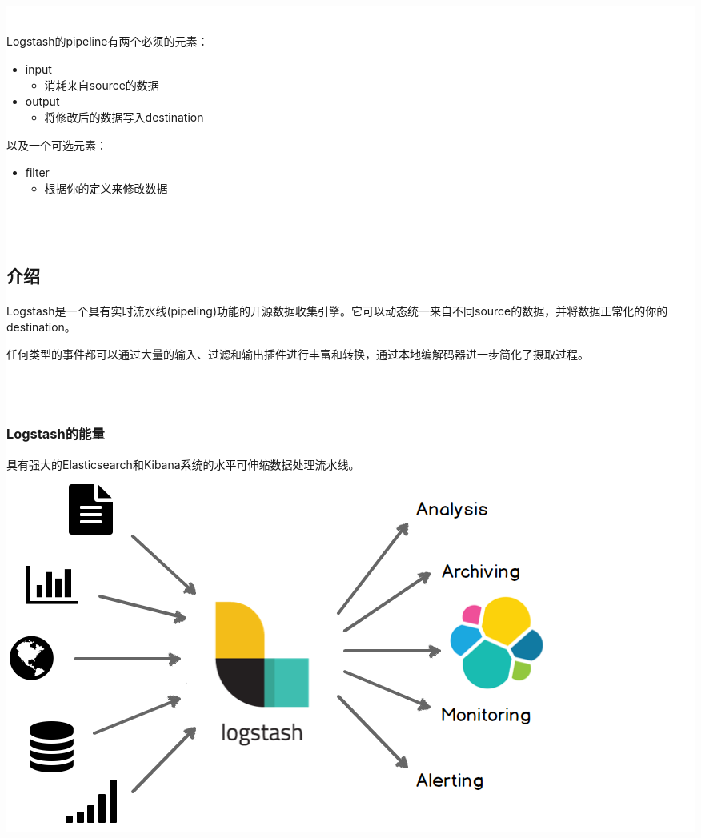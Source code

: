 <br>

Logstash的pipeline有两个必须的元素：

- input
	+ 消耗来自source的数据
- output
	+ 将修改后的数据写入destination

以及一个可选元素：

- filter
	+ 根据你的定义来修改数据


<br>
<br/>


## 介绍


Logstash是一个具有实时流水线(pipeling)功能的开源数据收集引擎。它可以动态统一来自不同source的数据，并将数据正常化的你的destination。

任何类型的事件都可以通过大量的输入、过滤和输出插件进行丰富和转换，通过本地编解码器进一步简化了摄取过程。


<br>
<br/>


### Logstash的能量


具有强大的Elasticsearch和Kibana系统的水平可伸缩数据处理流水线。

![](/images/ELK/logstash.png)
